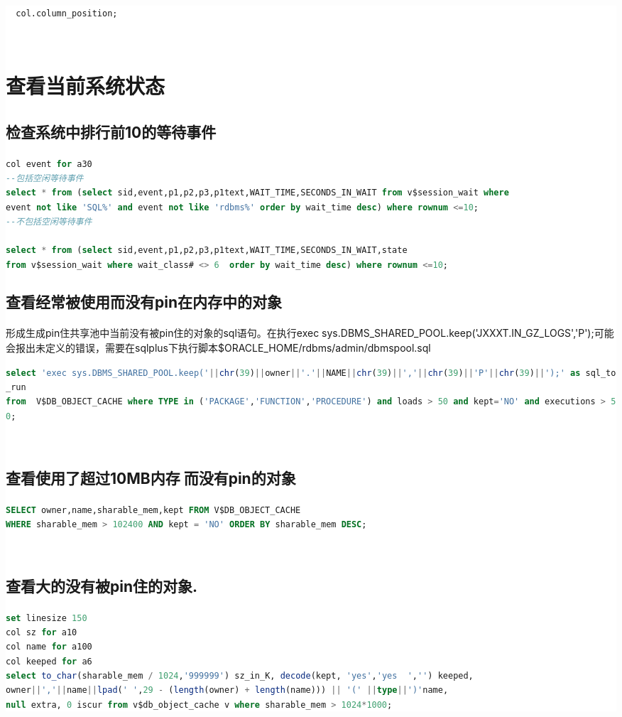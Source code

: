 ```sql
  col.column_position;
```

‍

# 查看当前系统状态

## 检查系统中排行前10的等待事件

```sql
col event for a30
--包括空闲等待事件
select * from (select sid,event,p1,p2,p3,p1text,WAIT_TIME,SECONDS_IN_WAIT from v$session_wait where
event not like 'SQL%' and event not like 'rdbms%' order by wait_time desc) where rownum <=10;
--不包括空闲等待事件

select * from (select sid,event,p1,p2,p3,p1text,WAIT_TIME,SECONDS_IN_WAIT,state 
from v$session_wait where wait_class# <> 6  order by wait_time desc) where rownum <=10;
```

## 查看经常被使用而没有pin在内存中的对象

形成生成pin住共享池中当前没有被pin住的对象的sql语句。在执行exec sys.DBMS_SHARED_POOL.keep('JXXXT.IN_GZ_LOGS','P');可能会报出未定义的错误，需要在sqlplus下执行脚本$ORACLE_HOME/rdbms/admin/dbmspool.sql

```sql
select 'exec sys.DBMS_SHARED_POOL.keep('||chr(39)||owner||'.'||NAME||chr(39)||','||chr(39)||'P'||chr(39)||');' as sql_to_run
from  V$DB_OBJECT_CACHE where TYPE in ('PACKAGE','FUNCTION','PROCEDURE') and loads > 50 and kept='NO' and executions > 50;
```

‍

## 查看使用了超过10MB内存 而没有pin的对象

```sql
SELECT owner,name,sharable_mem,kept FROM V$DB_OBJECT_CACHE
WHERE sharable_mem > 102400 AND kept = 'NO' ORDER BY sharable_mem DESC;
```

‍

## 查看大的没有被pin住的对象.

```sql
set linesize 150
col sz for a10
col name for a100
col keeped for a6
select to_char(sharable_mem / 1024,'999999') sz_in_K, decode(kept, 'yes','yes  ','') keeped,
owner||','||name||lpad(' ',29 - (length(owner) + length(name))) || '(' ||type||')'name,
null extra, 0 iscur from v$db_object_cache v where sharable_mem > 1024*1000;
```

